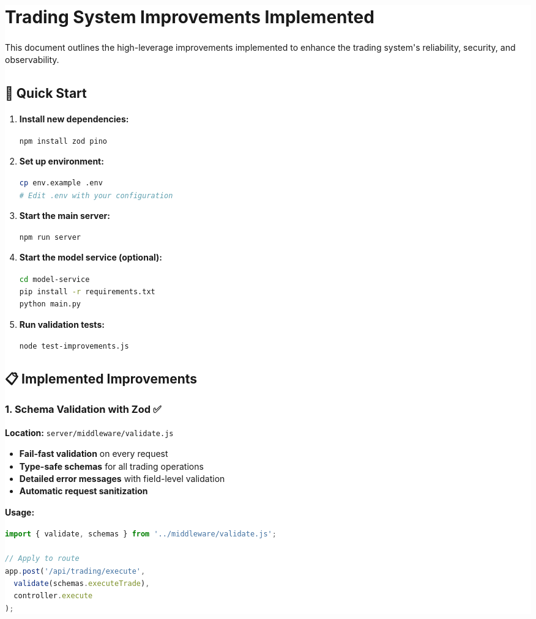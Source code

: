 # Trading System Improvements Implemented

This document outlines the high-leverage improvements implemented to enhance the trading system's reliability, security, and observability.

## 🚀 Quick Start

1. **Install new dependencies:**
   ```bash
   npm install zod pino
   ```

2. **Set up environment:**
   ```bash
   cp env.example .env
   # Edit .env with your configuration
   ```

3. **Start the main server:**
   ```bash
   npm run server
   ```

4. **Start the model service (optional):**
   ```bash
   cd model-service
   pip install -r requirements.txt
   python main.py
   ```

5. **Run validation tests:**
   ```bash
   node test-improvements.js
   ```

## 📋 Implemented Improvements

### 1. Schema Validation with Zod ✅

**Location:** `server/middleware/validate.js`

- **Fail-fast validation** on every request
- **Type-safe schemas** for all trading operations
- **Detailed error messages** with field-level validation
- **Automatic request sanitization**

**Usage:**
```javascript
import { validate, schemas } from '../middleware/validate.js';

// Apply to route
app.post('/api/trading/execute', 
  validate(schemas.executeTrade),
  controller.execute
);
```
